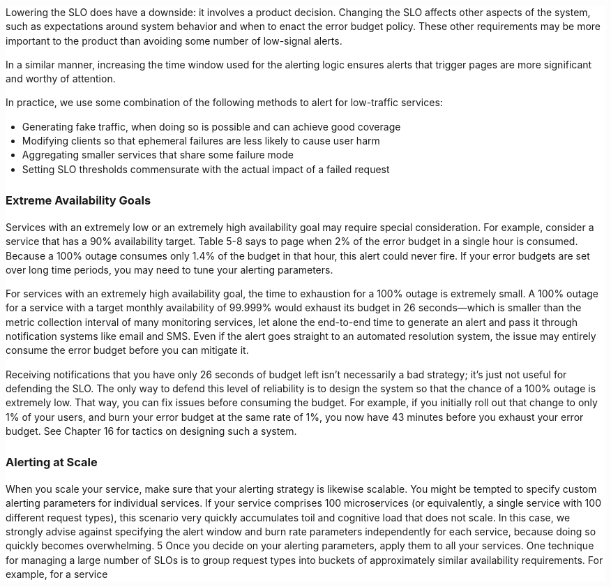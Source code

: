 Lowering the SLO does have a downside: it involves a product decision. Changing the SLO affects other aspects of the system, such as expectations around system behavior and when to enact the error budget policy. These other requirements may be more important to the product than avoiding some number of low-signal alerts.

In a similar manner, increasing the time window used for the alerting logic ensures alerts that trigger pages are more significant and worthy of attention.

In practice, we use some combination of the following methods to alert for low-traffic services:

- Generating fake traffic, when doing so is possible and can achieve good coverage
- Modifying clients so that ephemeral failures are less likely to cause user harm
- Aggregating smaller services that share some failure mode
- Setting SLO thresholds commensurate with the actual impact of a failed request

### Extreme Availability Goals

Services with an extremely low or an extremely high availability goal may require special consideration. For example, consider a service that has a 90% availability target. Table 5-8 says to page when 2% of the error budget in a single hour is consumed. Because a 100% outage consumes only 1.4% of the budget in that hour, this alert could never fire. If your error budgets are set over long time periods, you may need to tune your alerting parameters.

For services with an extremely high availability goal, the time to exhaustion for a 100% outage is extremely small. A 100% outage for a service with a target monthly availability of 99.999% would exhaust its budget in 26 seconds—which is smaller than the metric collection interval of many monitoring services, let alone the end-to-end time to generate an alert and pass it through notification systems like email and SMS. Even if the alert goes straight to an automated resolution system, the issue may entirely consume the error budget before you can mitigate it.

Receiving notifications that you have only 26 seconds of budget left isn’t necessarily a bad strategy; it’s just not useful for defending the SLO. The only way to defend this level of reliability is to design the system so that the chance of a 100% outage is extremely low. That way, you can fix issues before consuming the budget. For example, if you initially roll out that change to only 1% of your users, and burn your error budget at the same rate of 1%, you now have 43 minutes before you exhaust your error budget. See Chapter 16 for tactics on designing such a system.

### Alerting at Scale

When you scale your service, make sure that your alerting strategy is likewise scalable. You might be tempted to specify custom alerting parameters for individual services.
If your service comprises 100 microservices (or equivalently, a single service
with 100 different request types), this scenario very quickly accumulates toil and cognitive
load that does not scale.
In this case, we strongly advise against specifying the alert window and burn rate
parameters independently for each service, because doing so quickly becomes overwhelming.
5 Once you decide on your alerting parameters, apply them to all your
services.
One technique for managing a large number of SLOs is to group request types into
buckets of approximately similar availability requirements. For example, for a service
